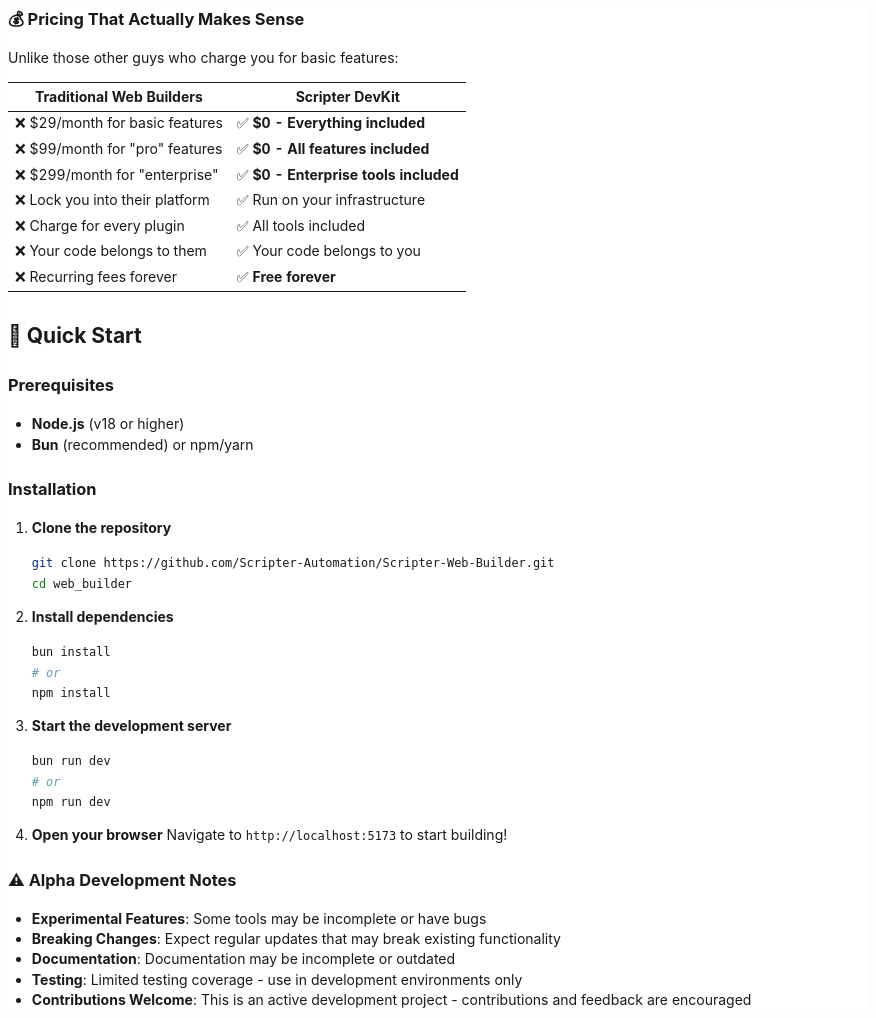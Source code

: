 ### 💰 Pricing That Actually Makes Sense

Unlike those other guys who charge you for basic features:

| Traditional Web Builders | Scripter DevKit |
|-------------------------|-----------------|
| ❌ $29/month for basic features | ✅ **$0 - Everything included** |
| ❌ $99/month for "pro" features | ✅ **$0 - All features included** |
| ❌ $299/month for "enterprise" | ✅ **$0 - Enterprise tools included** |
| ❌ Lock you into their platform | ✅ Run on your infrastructure |
| ❌ Charge for every plugin | ✅ All tools included |
| ❌ Your code belongs to them | ✅ Your code belongs to you |
| ❌ Recurring fees forever | ✅ **Free forever** |

## 🚀 Quick Start

### Prerequisites
- **Node.js** (v18 or higher)
- **Bun** (recommended) or npm/yarn

### Installation

1. **Clone the repository**
   ```bash
   git clone https://github.com/Scripter-Automation/Scripter-Web-Builder.git
   cd web_builder
   ```

2. **Install dependencies**
   ```bash
   bun install
   # or
   npm install
   ```

3. **Start the development server**
   ```bash
   bun run dev
   # or
   npm run dev
   ```

4. **Open your browser**
   Navigate to `http://localhost:5173` to start building!

### ⚠️ Alpha Development Notes
- **Experimental Features**: Some tools may be incomplete or have bugs
- **Breaking Changes**: Expect regular updates that may break existing functionality
- **Documentation**: Documentation may be incomplete or outdated
- **Testing**: Limited testing coverage - use in development environments only
- **Contributions Welcome**: This is an active development project - contributions and feedback are encouraged
